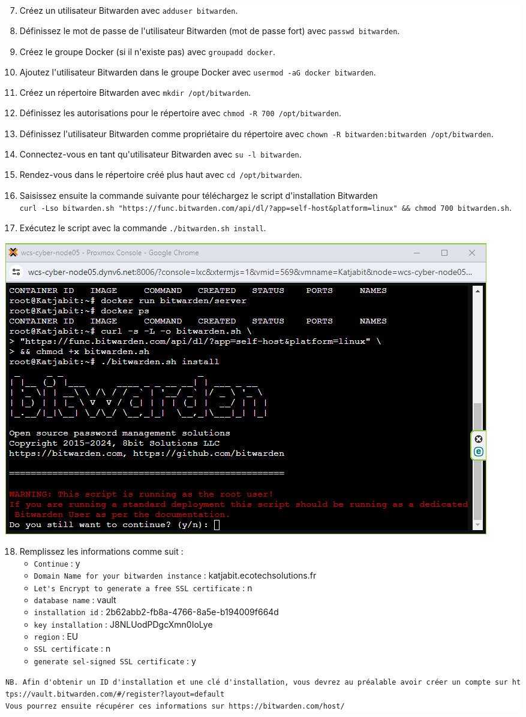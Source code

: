 7. Créez un utilisateur Bitwarden avec `adduser bitwarden`.

8. Définissez le mot de passe de l'utilisateur Bitwarden (mot de passe fort) avec `passwd bitwarden`.

9. Créez le groupe Docker (si il n'existe pas) avec `groupadd docker`.

10. Ajoutez l'utilisateur Bitwarden dans le groupe Docker avec `usermod -aG docker bitwarden`.

11. Créez un répertoire Bitwarden avec `mkdir /opt/bitwarden`.

12. Définissez les autorisations pour le répertoire avec `chmod -R 700 /opt/bitwarden`.

13. Définissez l'utilisateur Bitwarden comme propriétaire du répertoire avec `chown -R bitwarden:bitwarden /opt/bitwarden`.

14. Connectez-vous en tant qu'utilisateur Bitwarden avec `su -l bitwarden`.

15. Rendez-vous dans le répertoire créé plus haut avec `cd /opt/bitwarden`.

16. Saisissez ensuite la commande suivante pour téléchargez le script d'installation Bitwarden  
`curl -Lso bitwarden.sh "https://func.bitwarden.com/api/dl/?app=self-host&platform=linux" && chmod 700 bitwarden.sh`.

17. Exécutez le script avec la commande `./bitwarden.sh install`.

![Bitwarden](/S15/ressource/bitwarden/Bitwarden_02.PNG)

18. Remplissez les informations comme suit :
    * `Continue` : y
    * `Domain Name for your bitwarden instance` : katjabit.ecotechsolutions.fr
    * `Let's Encrypt to generate a free SSL certificate` : n
    * `database name` : vault
    * `installation id` : 2b62abb2-fb8a-4766-8a5e-b194009f664d
    * `key installation` : J8NLUodPDgcXmn0IoLye
    * `region` : EU
    * `SSL certificate` : n
    * `generate sel-signed SSL certificate` : y
```
NB. Afin d'obtenir un ID d'installation et une clé d'installation, vous devrez au préalable avoir créer un compte sur https://vault.bitwarden.com/#/register?layout=default
Vous pourrez ensuite récupérer ces informations sur https://bitwarden.com/host/
```